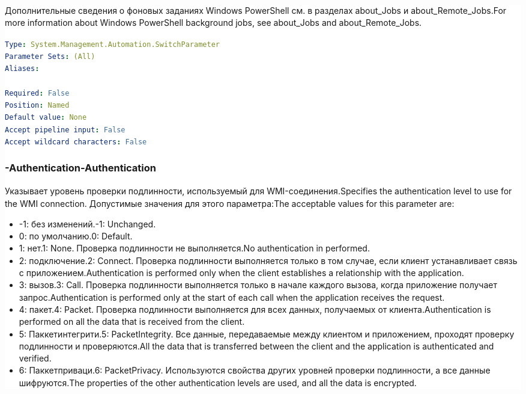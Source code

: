 <span data-ttu-id="021b6-140">Дополнительные сведения о фоновых заданиях Windows PowerShell см. в разделах about_Jobs и about_Remote_Jobs.</span><span class="sxs-lookup"><span data-stu-id="021b6-140">For more information about Windows PowerShell background jobs, see about_Jobs and about_Remote_Jobs.</span></span>

```yaml
Type: System.Management.Automation.SwitchParameter
Parameter Sets: (All)
Aliases:

Required: False
Position: Named
Default value: None
Accept pipeline input: False
Accept wildcard characters: False
```

### <span data-ttu-id="021b6-141">-Authentication</span><span class="sxs-lookup"><span data-stu-id="021b6-141">-Authentication</span></span>
<span data-ttu-id="021b6-142">Указывает уровень проверки подлинности, используемый для WMI-соединения.</span><span class="sxs-lookup"><span data-stu-id="021b6-142">Specifies the authentication level to use for the WMI connection.</span></span>
<span data-ttu-id="021b6-143">Допустимые значения для этого параметра:</span><span class="sxs-lookup"><span data-stu-id="021b6-143">The acceptable values for this parameter are:</span></span>

- <span data-ttu-id="021b6-144">-1: без изменений.</span><span class="sxs-lookup"><span data-stu-id="021b6-144">-1: Unchanged.</span></span>
- <span data-ttu-id="021b6-145">0: по умолчанию.</span><span class="sxs-lookup"><span data-stu-id="021b6-145">0: Default.</span></span>
- <span data-ttu-id="021b6-146">1: нет.</span><span class="sxs-lookup"><span data-stu-id="021b6-146">1: None.</span></span>
<span data-ttu-id="021b6-147">Проверка подлинности не выполняется.</span><span class="sxs-lookup"><span data-stu-id="021b6-147">No authentication in performed.</span></span>
- <span data-ttu-id="021b6-148">2: подключение.</span><span class="sxs-lookup"><span data-stu-id="021b6-148">2: Connect.</span></span>
<span data-ttu-id="021b6-149">Проверка подлинности выполняется только в том случае, если клиент устанавливает связь с приложением.</span><span class="sxs-lookup"><span data-stu-id="021b6-149">Authentication is performed only when the client establishes a relationship with the application.</span></span>
- <span data-ttu-id="021b6-150">3: вызов.</span><span class="sxs-lookup"><span data-stu-id="021b6-150">3: Call.</span></span>
<span data-ttu-id="021b6-151">Проверка подлинности выполняется только в начале каждого вызова, когда приложение получает запрос.</span><span class="sxs-lookup"><span data-stu-id="021b6-151">Authentication is performed only at the start of each call when the application receives the request.</span></span>
- <span data-ttu-id="021b6-152">4: пакет.</span><span class="sxs-lookup"><span data-stu-id="021b6-152">4: Packet.</span></span>
<span data-ttu-id="021b6-153">Проверка подлинности выполняется для всех данных, получаемых от клиента.</span><span class="sxs-lookup"><span data-stu-id="021b6-153">Authentication is performed on all the data that is received from the client.</span></span>
- <span data-ttu-id="021b6-154">5: Паккетинтегрити.</span><span class="sxs-lookup"><span data-stu-id="021b6-154">5: PacketIntegrity.</span></span>
<span data-ttu-id="021b6-155">Все данные, передаваемые между клиентом и приложением, проходят проверку подлинности и проверяются.</span><span class="sxs-lookup"><span data-stu-id="021b6-155">All the data that is transferred between the client and the application is authenticated and verified.</span></span>
- <span data-ttu-id="021b6-156">6: Паккетприваци.</span><span class="sxs-lookup"><span data-stu-id="021b6-156">6: PacketPrivacy.</span></span>
<span data-ttu-id="021b6-157">Используются свойства других уровней проверки подлинности, а все данные шифруются.</span><span class="sxs-lookup"><span data-stu-id="021b6-157">The properties of the other authentication levels are used, and all the data is encrypted.</span></span>
